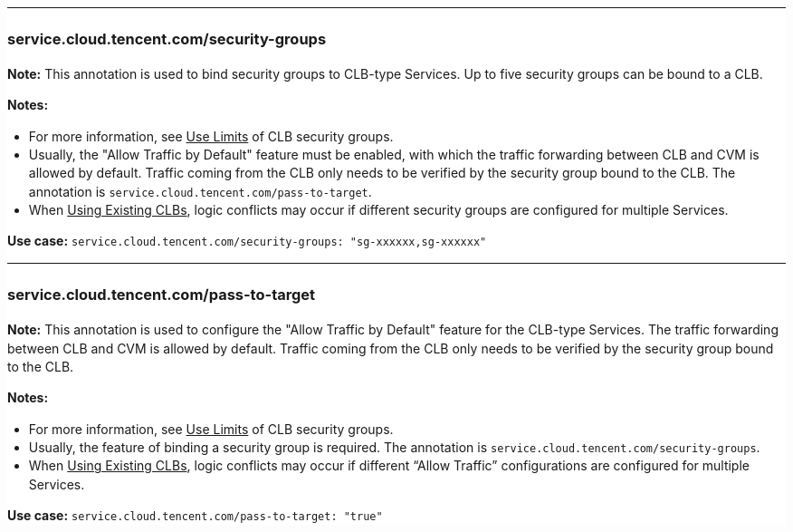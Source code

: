 

---
### service.cloud.tencent.com/security-groups

**Note:**
This annotation is used to bind security groups to CLB-type Services. Up to five security groups can be bound to a CLB.

**Notes:**

- For more information, see [Use Limits](https://intl.cloud.tencent.com/document/product/214/14733) of CLB security groups.
- Usually, the "Allow Traffic by Default" feature must be enabled, with which the traffic forwarding between CLB and CVM is allowed by default. Traffic coming from the CLB only needs to be verified by the security group bound to the CLB. The annotation is `service.cloud.tencent.com/pass-to-target`.
- When [Using Existing CLBs](https://intl.cloud.tencent.com/document/product/457/36835), logic conflicts may occur if different security groups are configured for multiple Services.

**Use case:**
`service.cloud.tencent.com/security-groups: "sg-xxxxxx,sg-xxxxxx"`

---

### service.cloud.tencent.com/pass-to-target

**Note:**
This annotation is used to configure the "Allow Traffic by Default" feature for the CLB-type Services. The traffic forwarding between CLB and CVM is allowed by default. Traffic coming from the CLB only needs to be verified by the security group bound to the CLB.

**Notes:**

- For more information, see [Use Limits](https://intl.cloud.tencent.com/document/product/214/14733) of CLB security groups.
- Usually, the feature of binding a security group is required. The annotation is `service.cloud.tencent.com/security-groups`.
- When [Using Existing CLBs](https://intl.cloud.tencent.com/document/product/457/36835), logic conflicts may occur if different “Allow Traffic” configurations are configured for multiple Services.



**Use case:**
`service.cloud.tencent.com/pass-to-target: "true"`



